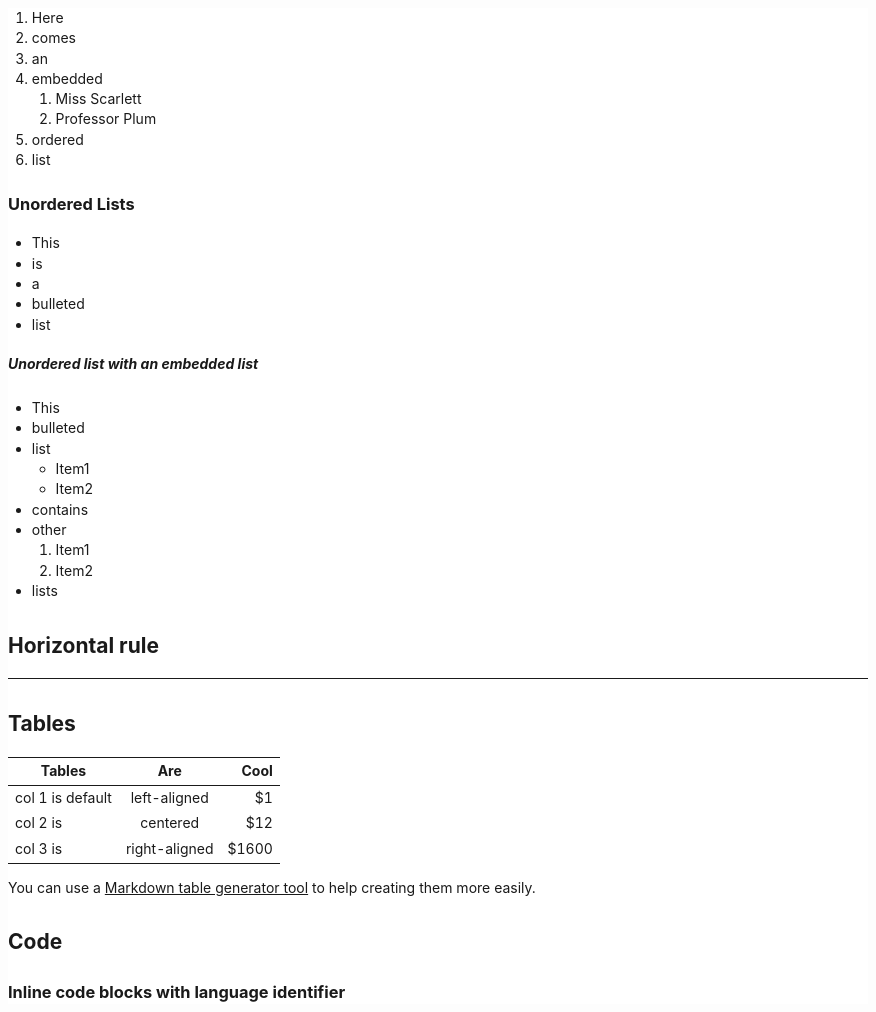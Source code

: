 1. Here
2. comes
3. an
4. embedded
    1. Miss Scarlett
    2. Professor Plum
5. ordered
6. list


### Unordered Lists

- This
- is
- a
- bulleted
- list


##### Unordered list with an embedded list

- This 
- bulleted 
- list
    - Item1
    - Item2
- contains  
- other
    1. Item1
    2. Item2
- lists


## Horizontal rule

---

## Tables

| Tables           |      Are      |  Cool |
| ---------------- | :-----------: | ----: |
| col 1 is default | left-aligned  |    $1 |
| col 2 is         |   centered    |   $12 |
| col 3 is         | right-aligned | $1600 |

You can use a [Markdown table generator tool](http://www.tablesgenerator.com/markdown_tables) to help creating them more easily. 

## Code

### Inline code blocks with language identifier
